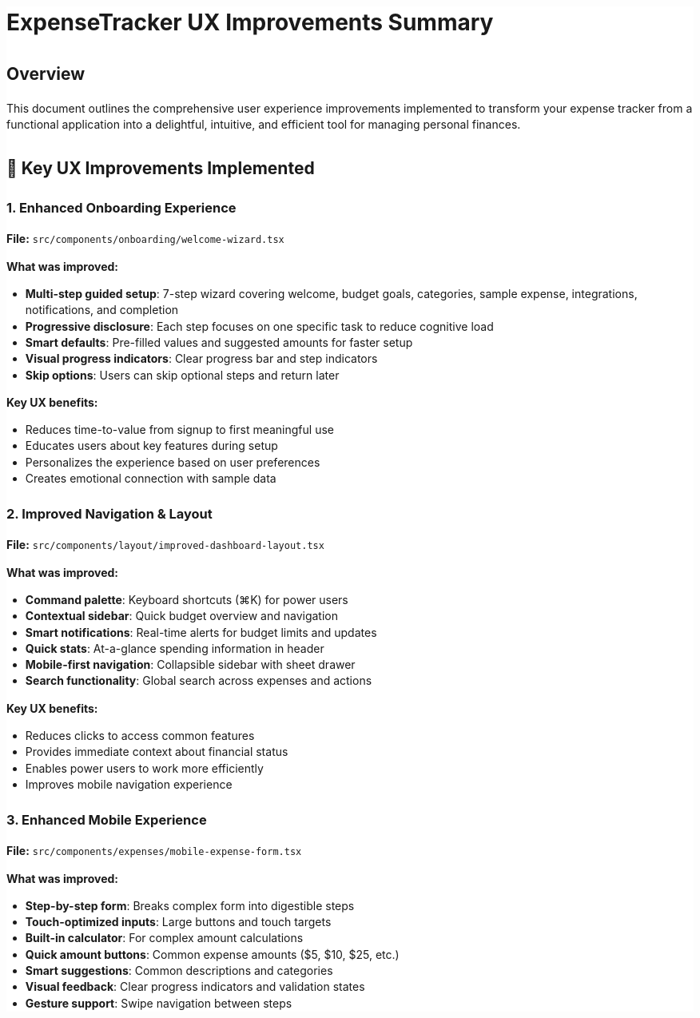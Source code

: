 # ExpenseTracker UX Improvements Summary

## Overview
This document outlines the comprehensive user experience improvements implemented to transform your expense tracker from a functional application into a delightful, intuitive, and efficient tool for managing personal finances.

## 🎯 Key UX Improvements Implemented

### 1. **Enhanced Onboarding Experience**
**File:** `src/components/onboarding/welcome-wizard.tsx`

**What was improved:**
- **Multi-step guided setup**: 7-step wizard covering welcome, budget goals, categories, sample expense, integrations, notifications, and completion
- **Progressive disclosure**: Each step focuses on one specific task to reduce cognitive load
- **Smart defaults**: Pre-filled values and suggested amounts for faster setup
- **Visual progress indicators**: Clear progress bar and step indicators
- **Skip options**: Users can skip optional steps and return later

**Key UX benefits:**
- Reduces time-to-value from signup to first meaningful use
- Educates users about key features during setup
- Personalizes the experience based on user preferences
- Creates emotional connection with sample data

### 2. **Improved Navigation & Layout**
**File:** `src/components/layout/improved-dashboard-layout.tsx`

**What was improved:**
- **Command palette**: Keyboard shortcuts (⌘K) for power users
- **Contextual sidebar**: Quick budget overview and navigation
- **Smart notifications**: Real-time alerts for budget limits and updates
- **Quick stats**: At-a-glance spending information in header
- **Mobile-first navigation**: Collapsible sidebar with sheet drawer
- **Search functionality**: Global search across expenses and actions

**Key UX benefits:**
- Reduces clicks to access common features
- Provides immediate context about financial status
- Enables power users to work more efficiently
- Improves mobile navigation experience

### 3. **Enhanced Mobile Experience**
**File:** `src/components/expenses/mobile-expense-form.tsx`

**What was improved:**
- **Step-by-step form**: Breaks complex form into digestible steps
- **Touch-optimized inputs**: Large buttons and touch targets
- **Built-in calculator**: For complex amount calculations
- **Quick amount buttons**: Common expense amounts ($5, $10, $25, etc.)
- **Smart suggestions**: Common descriptions and categories
- **Visual feedback**: Clear progress indicators and validation states
- **Gesture support**: Swipe navigation between steps

